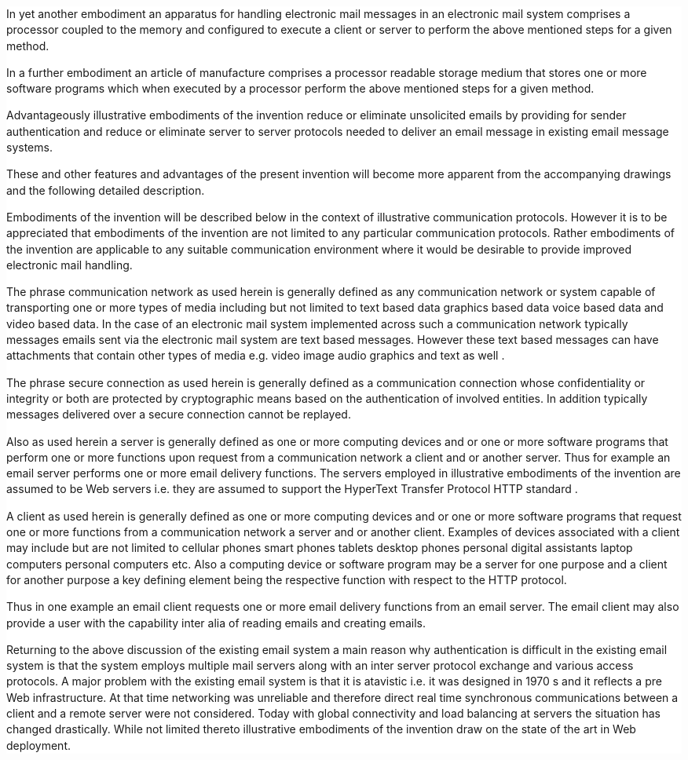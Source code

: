 In yet another embodiment an apparatus for handling electronic mail messages in an electronic mail system comprises a processor coupled to the memory and configured to execute a client or server to perform the above mentioned steps for a given method.

In a further embodiment an article of manufacture comprises a processor readable storage medium that stores one or more software programs which when executed by a processor perform the above mentioned steps for a given method.

Advantageously illustrative embodiments of the invention reduce or eliminate unsolicited emails by providing for sender authentication and reduce or eliminate server to server protocols needed to deliver an email message in existing email message systems.

These and other features and advantages of the present invention will become more apparent from the accompanying drawings and the following detailed description.

Embodiments of the invention will be described below in the context of illustrative communication protocols. However it is to be appreciated that embodiments of the invention are not limited to any particular communication protocols. Rather embodiments of the invention are applicable to any suitable communication environment where it would be desirable to provide improved electronic mail handling.

The phrase communication network as used herein is generally defined as any communication network or system capable of transporting one or more types of media including but not limited to text based data graphics based data voice based data and video based data. In the case of an electronic mail system implemented across such a communication network typically messages emails sent via the electronic mail system are text based messages. However these text based messages can have attachments that contain other types of media e.g. video image audio graphics and text as well .

The phrase secure connection as used herein is generally defined as a communication connection whose confidentiality or integrity or both are protected by cryptographic means based on the authentication of involved entities. In addition typically messages delivered over a secure connection cannot be replayed.

Also as used herein a server is generally defined as one or more computing devices and or one or more software programs that perform one or more functions upon request from a communication network a client and or another server. Thus for example an email server performs one or more email delivery functions. The servers employed in illustrative embodiments of the invention are assumed to be Web servers i.e. they are assumed to support the HyperText Transfer Protocol HTTP standard .

A client as used herein is generally defined as one or more computing devices and or one or more software programs that request one or more functions from a communication network a server and or another client. Examples of devices associated with a client may include but are not limited to cellular phones smart phones tablets desktop phones personal digital assistants laptop computers personal computers etc. Also a computing device or software program may be a server for one purpose and a client for another purpose a key defining element being the respective function with respect to the HTTP protocol.

Thus in one example an email client requests one or more email delivery functions from an email server. The email client may also provide a user with the capability inter alia of reading emails and creating emails.

Returning to the above discussion of the existing email system a main reason why authentication is difficult in the existing email system is that the system employs multiple mail servers along with an inter server protocol exchange and various access protocols. A major problem with the existing email system is that it is atavistic i.e. it was designed in 1970 s and it reflects a pre Web infrastructure. At that time networking was unreliable and therefore direct real time synchronous communications between a client and a remote server were not considered. Today with global connectivity and load balancing at servers the situation has changed drastically. While not limited thereto illustrative embodiments of the invention draw on the state of the art in Web deployment.

